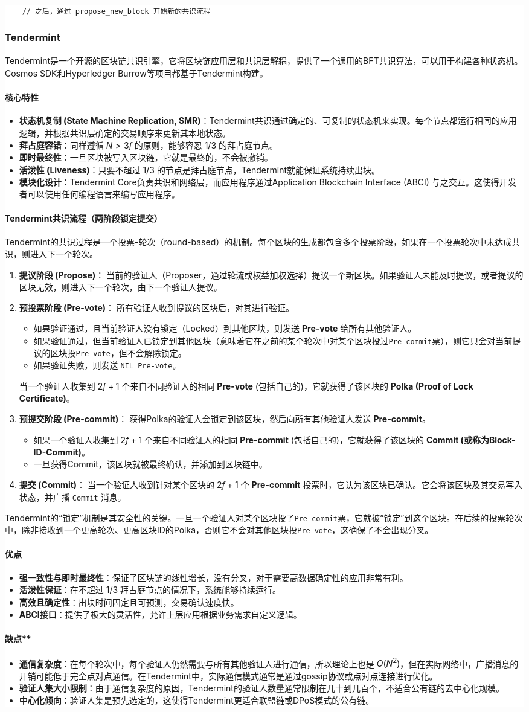 ```pseudocode
    // 之后，通过 propose_new_block 开始新的共识流程
```

### Tendermint

Tendermint是一个开源的区块链共识引擎，它将区块链应用层和共识层解耦，提供了一个通用的BFT共识算法，可以用于构建各种状态机。Cosmos SDK和Hyperledger Burrow等项目都基于Tendermint构建。

#### 核心特性

*   **状态机复制 (State Machine Replication, SMR)**：Tendermint共识通过确定的、可复制的状态机来实现。每个节点都运行相同的应用逻辑，并根据共识层确定的交易顺序来更新其本地状态。
*   **拜占庭容错**：同样遵循 $N > 3f$ 的原则，能够容忍 $1/3$ 的拜占庭节点。
*   **即时最终性**：一旦区块被写入区块链，它就是最终的，不会被撤销。
*   **活泼性 (Liveness)**：只要不超过 $1/3$ 的节点是拜占庭节点，Tendermint就能保证系统持续出块。
*   **模块化设计**：Tendermint Core负责共识和网络层，而应用程序通过Application Blockchain Interface (ABCI) 与之交互。这使得开发者可以使用任何编程语言来编写应用程序。

#### Tendermint共识流程（两阶段锁定提交）

Tendermint的共识过程是一个投票-轮次（round-based）的机制。每个区块的生成都包含多个投票阶段，如果在一个投票轮次中未达成共识，则进入下一个轮次。

1.  **提议阶段 (Propose)**：
    当前的验证人（Proposer，通过轮流或权益加权选择）提议一个新区块。如果验证人未能及时提议，或者提议的区块无效，则进入下一个轮次，由下一个验证人提议。

2.  **预投票阶段 (Pre-vote)**：
    所有验证人收到提议的区块后，对其进行验证。
    *   如果验证通过，且当前验证人没有锁定（Locked）到其他区块，则发送 **Pre-vote** 给所有其他验证人。
    *   如果验证通过，但当前验证人已锁定到其他区块（意味着它在之前的某个轮次中对某个区块投过`Pre-commit`票），则它只会对当前提议的区块投`Pre-vote`，但不会解除锁定。
    *   如果验证失败，则发送 `NIL Pre-vote`。

    当一个验证人收集到 $2f+1$ 个来自不同验证人的相同 **Pre-vote** (包括自己的)，它就获得了该区块的 **Polka (Proof of Lock Certificate)**。

3.  **预提交阶段 (Pre-commit)**：
    获得Polka的验证人会锁定到该区块，然后向所有其他验证人发送 **Pre-commit**。
    *   如果一个验证人收集到 $2f+1$ 个来自不同验证人的相同 **Pre-commit** (包括自己的)，它就获得了该区块的 **Commit (或称为Block-ID-Commit)**。
    *   一旦获得Commit，该区块就被最终确认，并添加到区块链中。

4.  **提交 (Commit)**：
    当一个验证人收到针对某个区块的 $2f+1$ 个 **Pre-commit** 投票时，它认为该区块已确认。它会将该区块及其交易写入状态，并广播 `Commit` 消息。

Tendermint的“锁定”机制是其安全性的关键。一旦一个验证人对某个区块投了`Pre-commit`票，它就被“锁定”到这个区块。在后续的投票轮次中，除非接收到一个更高轮次、更高区块ID的Polka，否则它不会对其他区块投`Pre-vote`，这确保了不会出现分叉。

#### 优点

*   **强一致性与即时最终性**：保证了区块链的线性增长，没有分叉，对于需要高数据确定性的应用非常有利。
*   **活泼性保证**：在不超过 $1/3$ 拜占庭节点的情况下，系统能够持续运行。
*   **高效且确定性**：出块时间固定且可预测，交易确认速度快。
*   **ABCI接口**：提供了极大的灵活性，允许上层应用根据业务需求自定义逻辑。

#### 缺点**

*   **通信复杂度**：在每个轮次中，每个验证人仍然需要与所有其他验证人进行通信，所以理论上也是 $O(N^2)$，但在实际网络中，广播消息的开销可能低于完全点对点通信。在Tendermint中，实际通信模式通常是通过gossip协议或点对点连接进行优化。
*   **验证人集大小限制**：由于通信复杂度的原因，Tendermint的验证人数量通常限制在几十到几百个，不适合公有链的去中心化规模。
*   **中心化倾向**：验证人集是预先选定的，这使得Tendermint更适合联盟链或DPoS模式的公有链。
